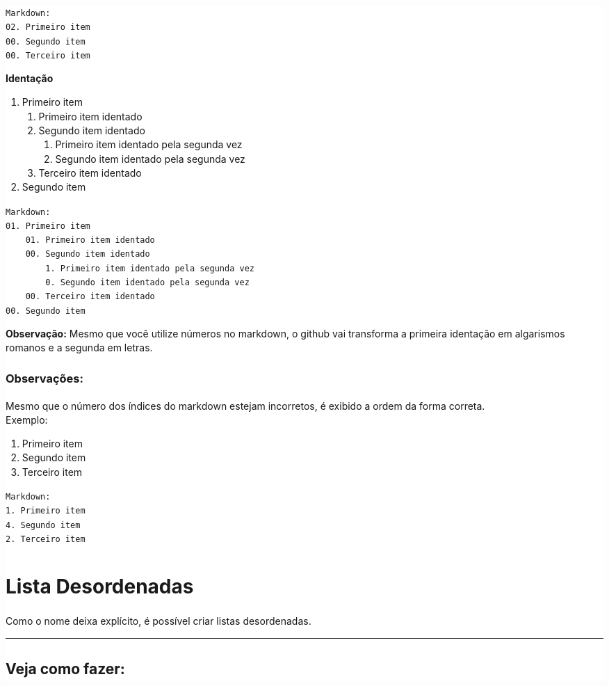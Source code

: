 ```
Markdown:
02. Primeiro item
00. Segundo item  
00. Terceiro item
```

**Identação**
01. Primeiro item
    01. Primeiro item identado  
    00. Segundo item identado  
        1. Primeiro item identado pela segunda vez
        0. Segundo item identado pela segunda vez
    00. Terceiro item identado
00. Segundo item

```
Markdown:
01. Primeiro item
    01. Primeiro item identado  
    00. Segundo item identado  
        1. Primeiro item identado pela segunda vez
        0. Segundo item identado pela segunda vez
    00. Terceiro item identado
00. Segundo item
```

**Observação:** Mesmo que você utilize números no markdown, o github vai transforma a primeira identação em algarismos romanos e a segunda em letras.

### Observações:

Mesmo que o número dos índices do markdown estejam incorretos, é exibido a ordem da forma correta.  
Exemplo:  
1. Primeiro item
4. Segundo item
2. Terceiro item

```
Markdown:
1. Primeiro item
4. Segundo item
2. Terceiro item
```

    
# Lista Desordenadas

Como o nome deixa explícito, é possível criar listas desordenadas.

----

## Veja como fazer:
